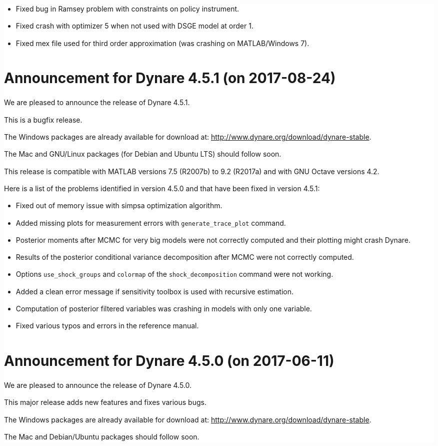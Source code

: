  - Fixed bug in Ramsey problem with constraints on policy instrument.

 - Fixed crash with optimizer 5 when not used with DSGE model at order 1.

 - Fixed mex file used for third order approximation (was crashing on
   MATLAB/Windows 7).



Announcement for Dynare 4.5.1 (on 2017-08-24)
=============================================

We are pleased to announce the release of Dynare 4.5.1.

This is a bugfix release.

The Windows packages are already available for download at:
<http://www.dynare.org/download/dynare-stable>.

The Mac and GNU/Linux packages (for Debian and Ubuntu LTS) should follow soon.

This release is compatible with MATLAB versions 7.5 (R2007b) to 9.2 (R2017a)
and with GNU Octave versions 4.2.

Here is a list of the problems identified in version 4.5.0 and that have been
fixed in version 4.5.1:


 - Fixed out of memory issue with simpsa optimization algorithm.

 - Added missing plots for measurement errors with `generate_trace_plot`
   command.

 - Posterior moments after MCMC for very big models were not correctly computed
   and their plotting might crash Dynare.

 - Results of the posterior conditional variance decomposition after MCMC were
   not correctly computed.

 - Options `use_shock_groups` and `colormap` of the `shock_decomposition`
   command were not working.

 - Added a clean error message if sensitivity toolbox is used with recursive
   estimation.

 - Computation of posterior filtered variables was crashing in models with only
   one variable.

 - Fixed various typos and errors in the reference manual.



Announcement for Dynare 4.5.0 (on 2017-06-11)
=============================================

We are pleased to announce the release of Dynare 4.5.0.

This major release adds new features and fixes various bugs.

The Windows packages are already available for download at:
<http://www.dynare.org/download/dynare-stable>.

The Mac and Debian/Ubuntu packages should follow soon.
